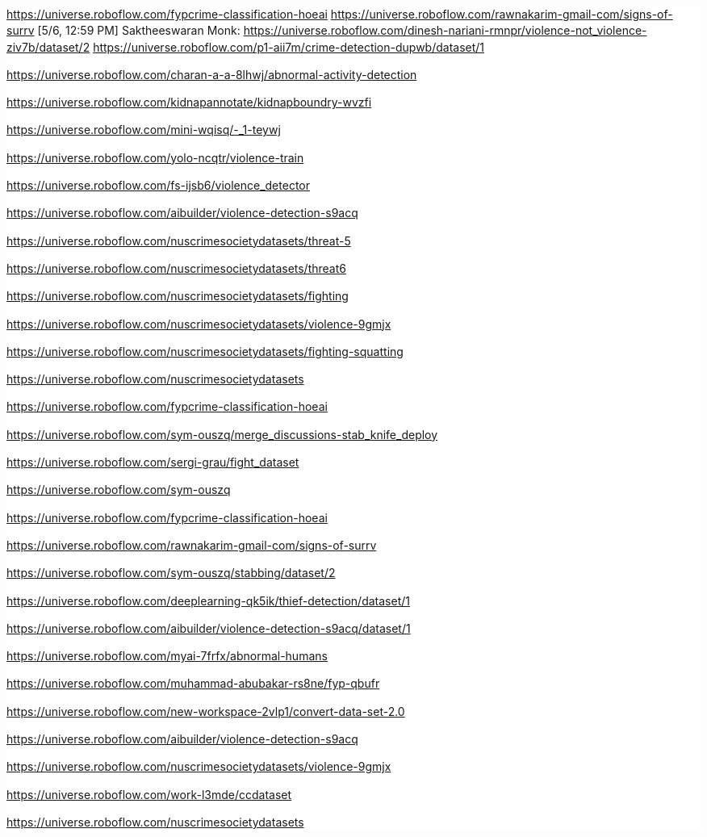  https://universe.roboflow.com/fypcrime-classification-hoeai
 https://universe.roboflow.com/rawnakarim-gmail-com/signs-of-surrv
[5/6, 12:59 PM] Saktheeswaran Monk: https://universe.roboflow.com/dinesh-nariani-rmnpr/violence-not_violence-ziv7b/dataset/2
https://universe.roboflow.com/p1-aii7m/crime-detection-dupwb/dataset/1

https://universe.roboflow.com/charan-a-a-8lhwj/abnormal-activity-detection


https://universe.roboflow.com/kidnapannotate/kidnapboundry-wvzfi

https://universe.roboflow.com/mini-wqisq/-_1-teywj

https://universe.roboflow.com/yolo-ncqtr/violence-train

https://universe.roboflow.com/fs-ijsb6/violence_detector

https://universe.roboflow.com/aibuilder/violence-detection-s9acq

https://universe.roboflow.com/nuscrimesocietydatasets/threat-5

https://universe.roboflow.com/nuscrimesocietydatasets/threat6


https://universe.roboflow.com/nuscrimesocietydatasets/fighting

https://universe.roboflow.com/nuscrimesocietydatasets/violence-9gmjx

https://universe.roboflow.com/nuscrimesocietydatasets/fighting-squatting

https://universe.roboflow.com/nuscrimesocietydatasets

https://universe.roboflow.com/fypcrime-classification-hoeai

https://universe.roboflow.com/sym-ouszq/merge_discussions-stab_knife_deploy

https://universe.roboflow.com/sergi-grau/fight_dataset

https://universe.roboflow.com/sym-ouszq


https://universe.roboflow.com/fypcrime-classification-hoeai

https://universe.roboflow.com/rawnakarim-gmail-com/signs-of-surrv

https://universe.roboflow.com/sym-ouszq/stabbing/dataset/2

https://universe.roboflow.com/deeplearning-qk5ik/thief-detection/dataset/1

https://universe.roboflow.com/aibuilder/violence-detection-s9acq/dataset/1

https://universe.roboflow.com/myai-7frfx/abnormal-humans

https://universe.roboflow.com/muhammad-abubakar-rs8ne/fyp-qbufr

https://universe.roboflow.com/new-workspace-2vlp1/convert-data-set-2.0

https://universe.roboflow.com/aibuilder/violence-detection-s9acq

https://universe.roboflow.com/nuscrimesocietydatasets/violence-9gmjx

https://universe.roboflow.com/work-l3mde/ccdataset

https://universe.roboflow.com/nuscrimesocietydatasets
